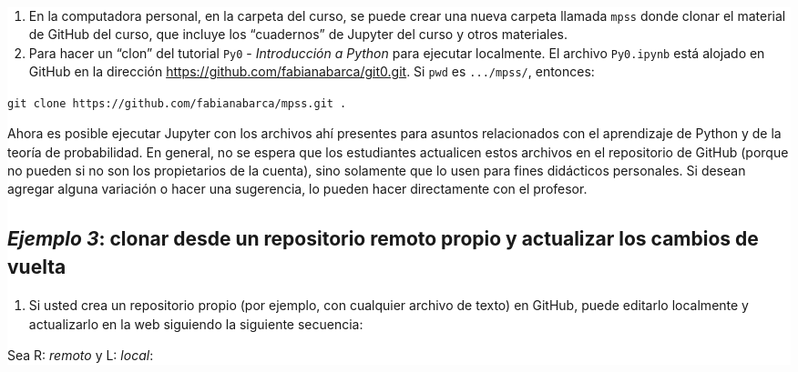 <ol>
<li>En la computadora personal, en la carpeta del curso, se puede crear una nueva carpeta llamada <code>mpss</code> donde clonar el material de GitHub del curso, que incluye los “cuadernos” de Jupyter del curso y otros materiales.</li>
<li>Para hacer un “clon” del tutorial <code>Py0</code> - <em>Introducción a Python</em> para ejecutar localmente. El archivo <code>Py0.ipynb</code> está alojado en GitHub en la dirección <a href="https://github.com/fabianabarca/mpss.git">https://github.com/fabianabarca/git0.git</a>. Si <code>pwd</code> es <code>.../mpss/</code>, entonces:</li>
</ol>
<pre class=" language-bash"><code class="prism  language-bash"><span class="token function">git</span> clone https://github.com/fabianabarca/mpss.git <span class="token keyword">.</span>
</code></pre>
<p>Ahora es posible ejecutar Jupyter con los archivos ahí presentes para asuntos relacionados con el aprendizaje de Python y de la teoría de probabilidad. En general, no se espera que los estudiantes actualicen estos archivos en el repositorio de GitHub (porque no pueden si no son los propietarios de la cuenta), sino solamente que lo usen para fines didácticos personales. Si desean agregar alguna variación o hacer una sugerencia, lo pueden hacer directamente con el profesor.</p>
<h2 id="ejemplo-3-clonar-desde-un-repositorio-remoto-propio-y-actualizar-los-cambios-de-vuelta"><em>Ejemplo 3</em>: clonar desde un repositorio remoto propio y actualizar los cambios de vuelta</h2>
<ol>
<li>Si usted crea un repositorio propio (por ejemplo, con cualquier archivo de texto) en GitHub, puede editarlo localmente y actualizarlo en la web siguiendo la siguiente secuencia:</li>
</ol>
<p>Sea R: <em>remoto</em> y L: <em>local</em>:</p>